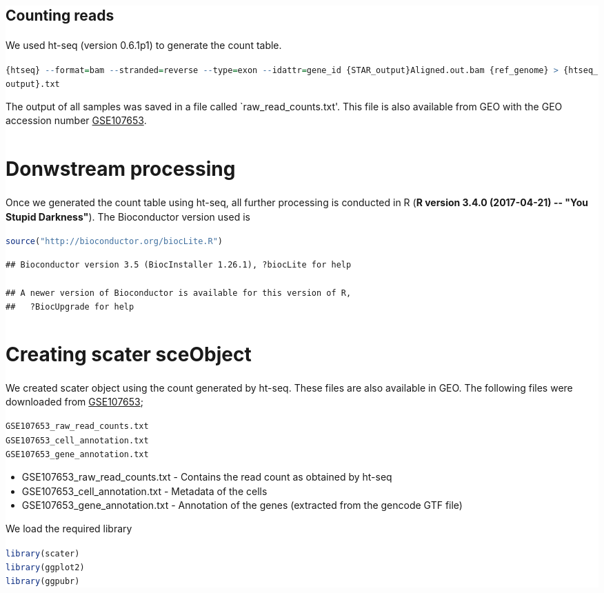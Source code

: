 Counting reads
--------------

We used ht-seq (version 0.6.1p1) to generate the count table.

``` r
{htseq} --format=bam --stranded=reverse --type=exon --idattr=gene_id {STAR_output}Aligned.out.bam {ref_genome} > {htseq_output}.txt
```

The output of all samples was saved in a file called \`raw\_read\_counts.txt'. This file is also available from GEO with the GEO accession number [GSE107653](https://www.ncbi.nlm.nih.gov/geo/query/acc.cgi?acc=GSE107653).

Donwstream processing
=====================

Once we generated the count table using ht-seq, all further processing is conducted in R (**R version 3.4.0 (2017-04-21) -- "You Stupid Darkness"**). The Bioconductor version used is

``` r
source("http://bioconductor.org/biocLite.R")
```

    ## Bioconductor version 3.5 (BiocInstaller 1.26.1), ?biocLite for help

    ## A newer version of Bioconductor is available for this version of R,
    ##   ?BiocUpgrade for help

Creating scater sceObject
=========================

We created scater object using the count generated by ht-seq. These files are also available in GEO. The following files were downloaded from [GSE107653](https://www.ncbi.nlm.nih.gov/geo/query/acc.cgi?acc=GSE107653);

``` bash
GSE107653_raw_read_counts.txt
GSE107653_cell_annotation.txt
GSE107653_gene_annotation.txt
```

-   GSE107653\_raw\_read\_counts.txt - Contains the read count as obtained by ht-seq
-   GSE107653\_cell\_annotation.txt - Metadata of the cells
-   GSE107653\_gene\_annotation.txt - Annotation of the genes (extracted from the gencode GTF file)

We load the required library

``` r
library(scater)
library(ggplot2)
library(ggpubr)
```
